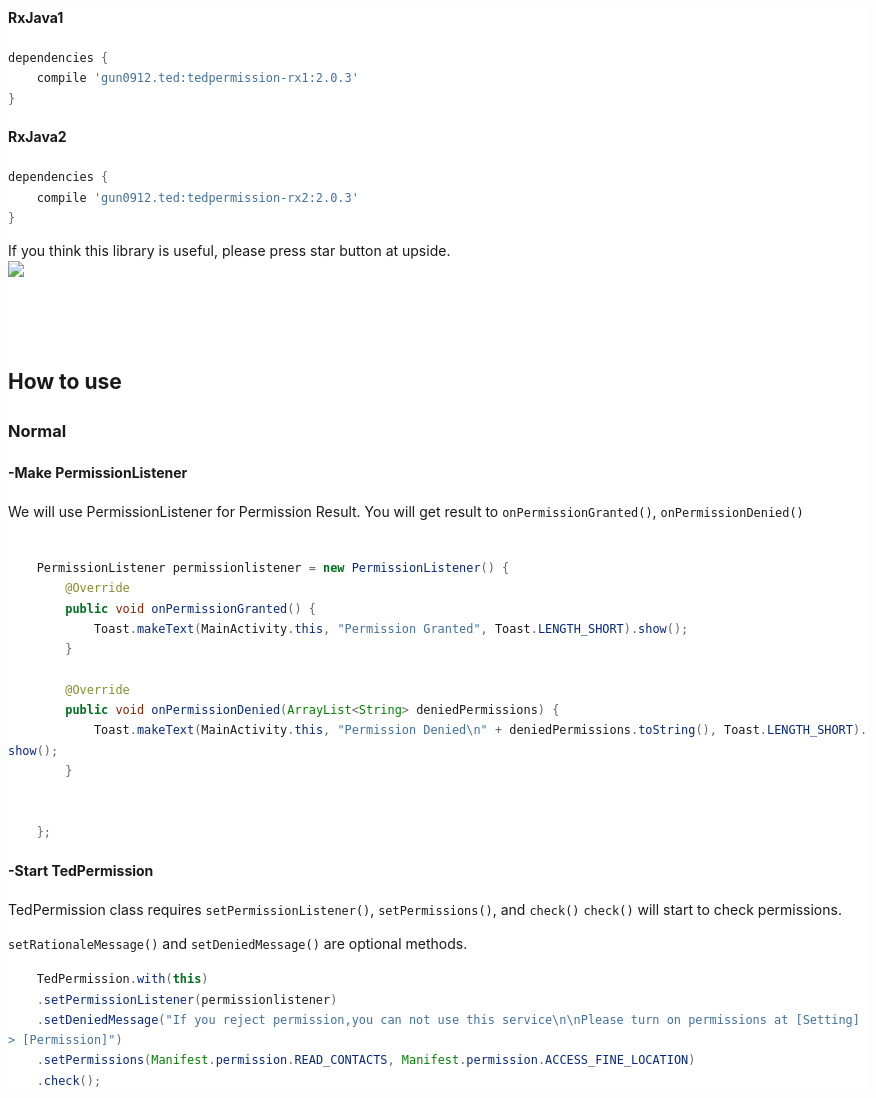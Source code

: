 #### RxJava1
```gradle
dependencies {
    compile 'gun0912.ted:tedpermission-rx1:2.0.3'
}
```

#### RxJava2
```gradle
dependencies {
    compile 'gun0912.ted:tedpermission-rx2:2.0.3'
}
```

If you think this library is useful, please press star button at upside.
<br/>
<img src="https://phaser.io/content/news/2015/09/10000-stars.png" width="200">

<br/><br/>

## How to use

### Normal
#### -Make PermissionListener
We will use PermissionListener for Permission Result.
You will get result to `onPermissionGranted()`, `onPermissionDenied()`

```java

    PermissionListener permissionlistener = new PermissionListener() {
        @Override
        public void onPermissionGranted() {
            Toast.makeText(MainActivity.this, "Permission Granted", Toast.LENGTH_SHORT).show();
        }

        @Override
        public void onPermissionDenied(ArrayList<String> deniedPermissions) {
            Toast.makeText(MainActivity.this, "Permission Denied\n" + deniedPermissions.toString(), Toast.LENGTH_SHORT).show();
        }


    };
```

#### -Start TedPermission 
TedPermission class requires `setPermissionListener()`, `setPermissions()`, and `check()`
`check()` will start to check permissions.

`setRationaleMessage()` and `setDeniedMessage()` are optional methods.

```java
    TedPermission.with(this)
    .setPermissionListener(permissionlistener)
    .setDeniedMessage("If you reject permission,you can not use this service\n\nPlease turn on permissions at [Setting] > [Permission]")
    .setPermissions(Manifest.permission.READ_CONTACTS, Manifest.permission.ACCESS_FINE_LOCATION)
    .check();
```
